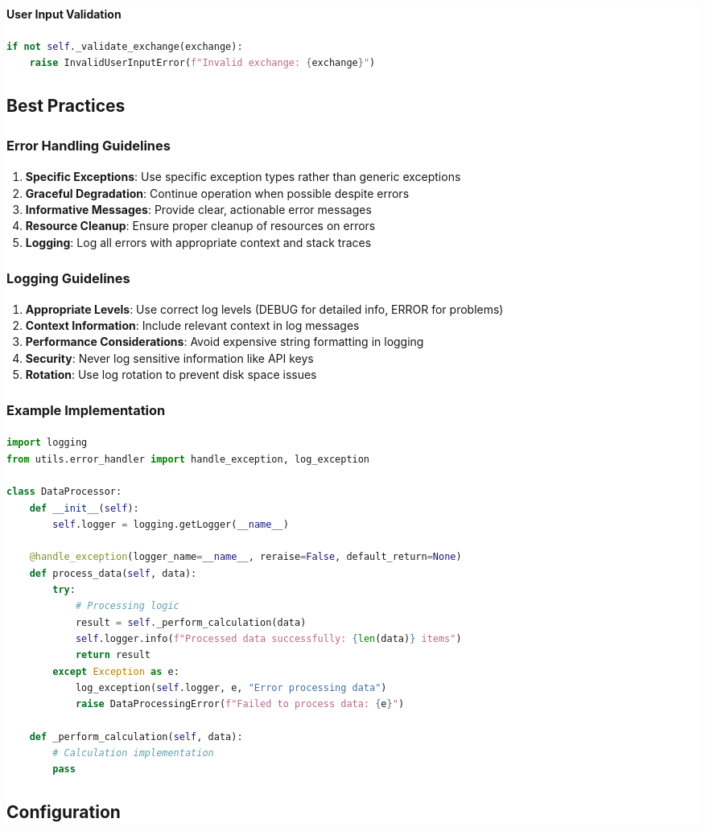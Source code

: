 #### User Input Validation
```python
if not self._validate_exchange(exchange):
    raise InvalidUserInputError(f"Invalid exchange: {exchange}")
```

## Best Practices

### Error Handling Guidelines

1. **Specific Exceptions**: Use specific exception types rather than generic exceptions
2. **Graceful Degradation**: Continue operation when possible despite errors
3. **Informative Messages**: Provide clear, actionable error messages
4. **Resource Cleanup**: Ensure proper cleanup of resources on errors
5. **Logging**: Log all errors with appropriate context and stack traces

### Logging Guidelines

1. **Appropriate Levels**: Use correct log levels (DEBUG for detailed info, ERROR for problems)
2. **Context Information**: Include relevant context in log messages
3. **Performance Considerations**: Avoid expensive string formatting in logging
4. **Security**: Never log sensitive information like API keys
5. **Rotation**: Use log rotation to prevent disk space issues

### Example Implementation

```python
import logging
from utils.error_handler import handle_exception, log_exception

class DataProcessor:
    def __init__(self):
        self.logger = logging.getLogger(__name__)
    
    @handle_exception(logger_name=__name__, reraise=False, default_return=None)
    def process_data(self, data):
        try:
            # Processing logic
            result = self._perform_calculation(data)
            self.logger.info(f"Processed data successfully: {len(data)} items")
            return result
        except Exception as e:
            log_exception(self.logger, e, "Error processing data")
            raise DataProcessingError(f"Failed to process data: {e}")
    
    def _perform_calculation(self, data):
        # Calculation implementation
        pass
```

## Configuration
